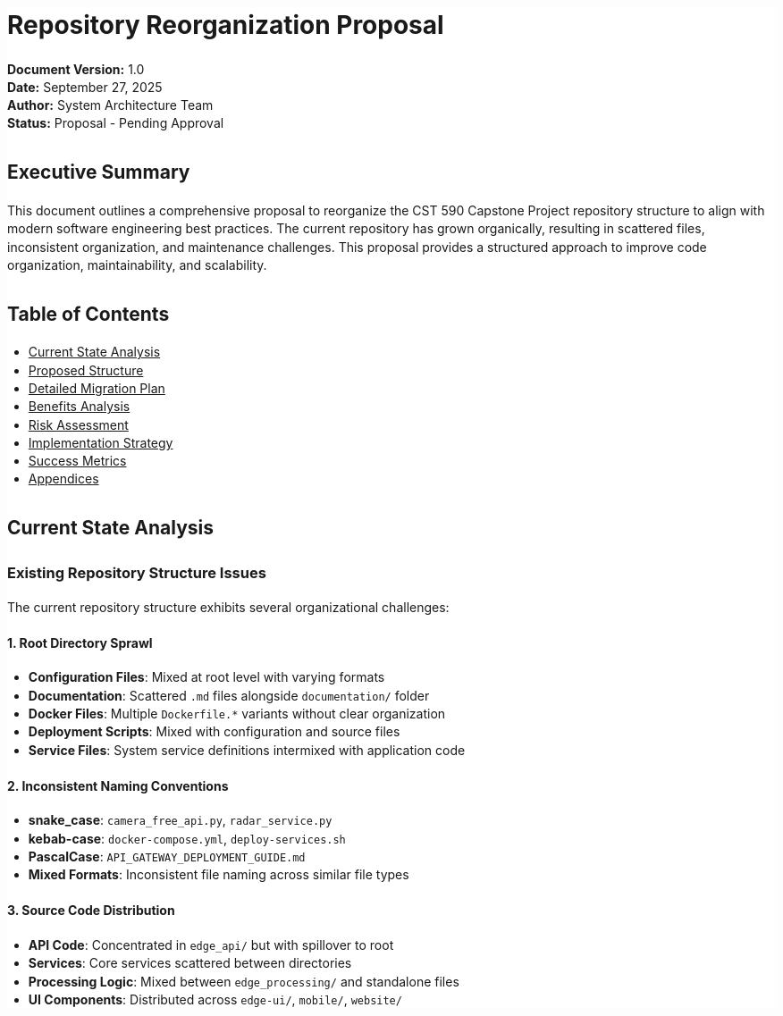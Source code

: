 # Repository Reorganization Proposal

**Document Version:** 1.0  
**Date:** September 27, 2025  
**Author:** System Architecture Team  
**Status:** Proposal - Pending Approval  

## Executive Summary

This document outlines a comprehensive proposal to reorganize the CST 590 Capstone Project repository structure to align with modern software engineering best practices. The current repository has grown organically, resulting in scattered files, inconsistent organization, and maintenance challenges. This proposal provides a structured approach to improve code organization, maintainability, and scalability.

## Table of Contents

- [Current State Analysis](#current-state-analysis)
- [Proposed Structure](#proposed-structure)
- [Detailed Migration Plan](#detailed-migration-plan)
- [Benefits Analysis](#benefits-analysis)
- [Risk Assessment](#risk-assessment)
- [Implementation Strategy](#implementation-strategy)
- [Success Metrics](#success-metrics)
- [Appendices](#appendices)

## Current State Analysis

### Existing Repository Structure Issues

The current repository structure exhibits several organizational challenges:

#### 1. **Root Directory Sprawl**
- **Configuration Files**: Mixed at root level with varying formats
- **Documentation**: Scattered `.md` files alongside `documentation/` folder
- **Docker Files**: Multiple `Dockerfile.*` variants without clear organization
- **Deployment Scripts**: Mixed with configuration and source files
- **Service Files**: System service definitions intermixed with application code

#### 2. **Inconsistent Naming Conventions**
- **snake_case**: `camera_free_api.py`, `radar_service.py`
- **kebab-case**: `docker-compose.yml`, `deploy-services.sh`
- **PascalCase**: `API_GATEWAY_DEPLOYMENT_GUIDE.md`
- **Mixed Formats**: Inconsistent file naming across similar file types

#### 3. **Source Code Distribution**
- **API Code**: Concentrated in `edge_api/` but with spillover to root
- **Services**: Core services scattered between directories
- **Processing Logic**: Mixed between `edge_processing/` and standalone files
- **UI Components**: Distributed across `edge-ui/`, `mobile/`, `website/`

